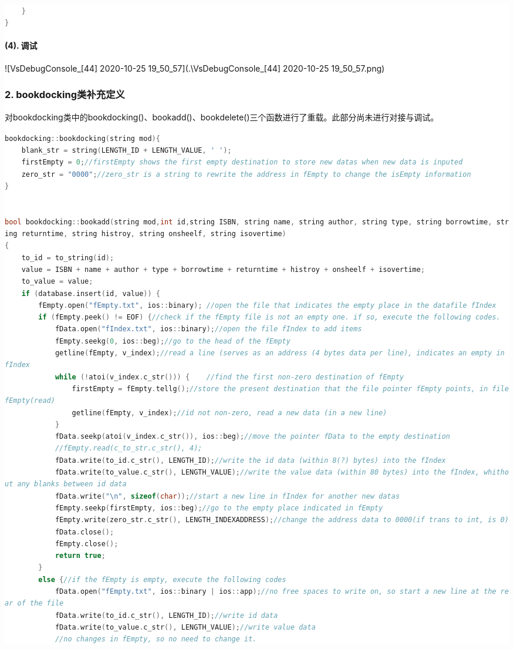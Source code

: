 ```C++
	}
}
```

#### (4). 调试

![VsDebugConsole_[44] 2020-10-25 19_50_57](.\VsDebugConsole_[44] 2020-10-25 19_50_57.png)

### 2. bookdocking类补充定义

​	对bookdocking类中的bookdocking()、bookadd()、bookdelete()三个函数进行了重载。此部分尚未进行对接与调试。

```C++
bookdocking::bookdocking(string mod){
	blank_str = string(LENGTH_ID + LENGTH_VALUE, ' ');
	firstEmpty = 0;//firstEmpty shows the first empty destination to store new datas when new data is inputed
	zero_str = "0000";//zero_str is a string to rewrite the address in fEmpty to change the isEmpty information
}


bool bookdocking::bookadd(string mod,int id,string ISBN, string name, string author, string type, string borrowtime, string returntime, string histroy, string onsheelf, string isovertime)
{	
	to_id = to_string(id);
	value = ISBN + name + author + type + borrowtime + returntime + histroy + onsheelf + isovertime;
	to_value = value;
	if (database.insert(id, value)) {
		fEmpty.open("fEmpty.txt", ios::binary); //open the file that indicates the empty place in the datafile fIndex
		if (fEmpty.peek() != EOF) {//check if the fEmpty file is not an empty one. if so, execute the following codes.
			fData.open("fIndex.txt", ios::binary);//open the file fIndex to add items
			fEmpty.seekg(0, ios::beg);//go to the head of the fEmpty
			getline(fEmpty, v_index);//read a line (serves as an address (4 bytes data per line), indicates an empty in fIndex
			while (!atoi(v_index.c_str())) {	//find the first non-zero destination of fEmpty
				firstEmpty = fEmpty.tellg();//store the present destination that the file pointer fEmpty points, in file fEmpty(read)
				getline(fEmpty, v_index);//id not non-zero, read a new data (in a new line)
			}
			fData.seekp(atoi(v_index.c_str()), ios::beg);//move the pointer fData to the empty destination
			//fEmpty.read(c_to_str.c_str(), 4);
			fData.write(to_id.c_str(), LENGTH_ID);//write the id data (within 8(?) bytes) into the fIndex
			fData.write(to_value.c_str(), LENGTH_VALUE);//write the value data (within 80 bytes) into the fIndex, whithout any blanks between id data
			fData.write("\n", sizeof(char));//start a new line in fIndex for another new datas
			fEmpty.seekp(firstEmpty, ios::beg);//go to the empty place indicated in fEmpty
			fEmpty.write(zero_str.c_str(), LENGTH_INDEXADDRESS);//change the address data to 0000(if trans to int, is 0)
			fData.close();
			fEmpty.close();
			return true;
		}
		else {//if the fEmpty is empty, execute the following codes
			fData.open("fEmpty.txt", ios::binary | ios::app);//no free spaces to write on, so start a new line at the rear of the file
			fData.write(to_id.c_str(), LENGTH_ID);//write id data
			fData.write(to_value.c_str(), LENGTH_VALUE);//write value data
			//no changes in fEmpty, so no need to change it.
```